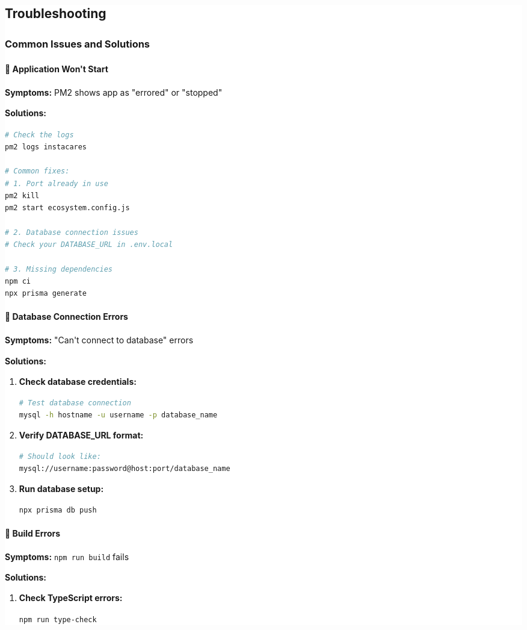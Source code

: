 ## Troubleshooting

### Common Issues and Solutions

#### 🚨 Application Won't Start

**Symptoms:** PM2 shows app as "errored" or "stopped"

**Solutions:**
```bash
# Check the logs
pm2 logs instacares

# Common fixes:
# 1. Port already in use
pm2 kill
pm2 start ecosystem.config.js

# 2. Database connection issues
# Check your DATABASE_URL in .env.local

# 3. Missing dependencies
npm ci
npx prisma generate
```

#### 🚨 Database Connection Errors

**Symptoms:** "Can't connect to database" errors

**Solutions:**
1. **Check database credentials:**
   ```bash
   # Test database connection
   mysql -h hostname -u username -p database_name
   ```

2. **Verify DATABASE_URL format:**
   ```bash
   # Should look like:
   mysql://username:password@host:port/database_name
   ```

3. **Run database setup:**
   ```bash
   npx prisma db push
   ```

#### 🚨 Build Errors

**Symptoms:** `npm run build` fails

**Solutions:**
1. **Check TypeScript errors:**
   ```bash
   npm run type-check
   ```

